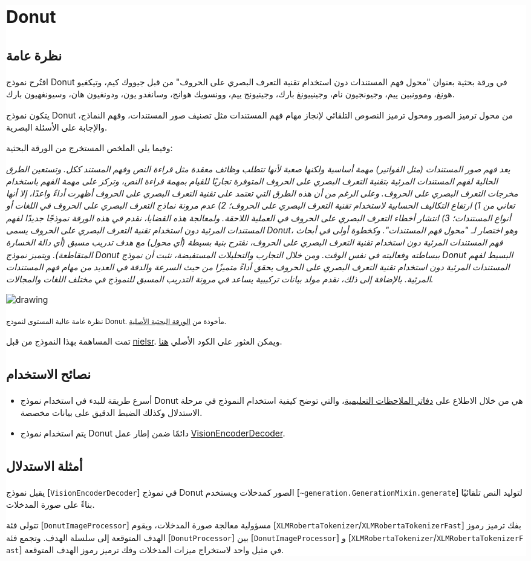 # Donut

## نظرة عامة

اقتُرح نموذج Donut في ورقة بحثية بعنوان "محول فهم المستندات دون استخدام تقنية التعرف البصري على الحروف" من قبل جيووك كيم، وتيكغيو هونغ، وموونبين ييم، وجيونجيون نام، وجينييونغ بارك، وجينيونج ييم، وونسويك هوانج، وسانغدو يون، ودونغيون هان، وسيونغهيون بارك.

يتكون نموذج Donut من محول ترميز الصور ومحول ترميز النصوص التلقائي لإنجاز مهام فهم المستندات مثل تصنيف صور المستندات، وفهم النماذج، والإجابة على الأسئلة البصرية.

وفيما يلي الملخص المستخرج من الورقة البحثية:

*يعد فهم صور المستندات (مثل الفواتير) مهمة أساسية ولكنها صعبة لأنها تتطلب وظائف معقدة مثل قراءة النص وفهم المستند ككل. وتستعين الطرق الحالية لفهم المستندات المرئية بتقنية التعرف البصري على الحروف المتوفرة تجاريًا للقيام بمهمة قراءة النص، وتركز على مهمة الفهم باستخدام مخرجات التعرف البصري على الحروف. وعلى الرغم من أن هذه الطرق التي تعتمد على تقنية التعرف البصري على الحروف أظهرت أداءً واعدًا، إلا أنها تعاني من 1) ارتفاع التكاليف الحسابية لاستخدام تقنية التعرف البصري على الحروف؛ 2) عدم مرونة نماذج التعرف البصري على الحروف في اللغات أو أنواع المستندات؛ 3) انتشار أخطاء التعرف البصري على الحروف في العملية اللاحقة. ولمعالجة هذه القضايا، نقدم في هذه الورقة نموذجًا جديدًا لفهم المستندات المرئية دون استخدام تقنية التعرف البصري على الحروف يسمى Donut، وهو اختصار لـ "محول فهم المستندات". وكخطوة أولى في أبحاث فهم المستندات المرئية دون استخدام تقنية التعرف البصري على الحروف، نقترح بنية بسيطة (أي محول) مع هدف تدريب مسبق (أي دالة الخسارة المتقاطعة). ويتميز نموذج Donut ببساطته وفعاليته في نفس الوقت. ومن خلال التجارب والتحليلات المستفيضة، نثبت أن نموذج Donut البسيط لفهم المستندات المرئية دون استخدام تقنية التعرف البصري على الحروف يحقق أداءً متميزًا من حيث السرعة والدقة في العديد من مهام فهم المستندات المرئية. بالإضافة إلى ذلك، نقدم مولد بيانات تركيبية يساعد في مرونة التدريب المسبق للنموذج في مختلف اللغات والمجالات.*

<img src="https://huggingface.co/datasets/huggingface/documentation-images/resolve/main/transformers/model_doc/donut_architecture.jpg" alt="drawing" width="600"/>

<small>نظرة عامة عالية المستوى لنموذج Donut. مأخوذة من <a href="https://arxiv.org/abs/2111.15664">الورقة البحثية الأصلية</a>.</small>

تمت المساهمة بهذا النموذج من قبل [nielsr](https://huggingface.co/nielsr). ويمكن العثور على الكود الأصلي [هنا](https://github.com/clovaai/donut).

## نصائح الاستخدام

- أسرع طريقة للبدء في استخدام نموذج Donut هي من خلال الاطلاع على [دفاتر الملاحظات التعليمية](https://github.com/NielsRogge/Transformers-Tutorials/tree/master/Donut)، والتي توضح كيفية استخدام النموذج في مرحلة الاستدلال وكذلك الضبط الدقيق على بيانات مخصصة.

- يتم استخدام نموذج Donut دائمًا ضمن إطار عمل [VisionEncoderDecoder](vision-encoder-decoder).

## أمثلة الاستدلال

يقبل نموذج [`VisionEncoderDecoder`] في نموذج Donut الصور كمدخلات ويستخدم [`~generation.GenerationMixin.generate`] لتوليد النص تلقائيًا بناءً على صورة المدخلات.

تتولى فئة [`DonutImageProcessor`] مسؤولية معالجة صورة المدخلات، ويقوم [`XLMRobertaTokenizer`/`XLMRobertaTokenizerFast`] بفك ترميز رموز الهدف المتوقعة إلى سلسلة الهدف. وتجمع فئة [`DonutProcessor`] بين [`DonutImageProcessor`] و [`XLMRobertaTokenizer`/`XLMRobertaTokenizerFast`] في مثيل واحد لاستخراج ميزات المدخلات وفك ترميز رموز الهدف المتوقعة.
